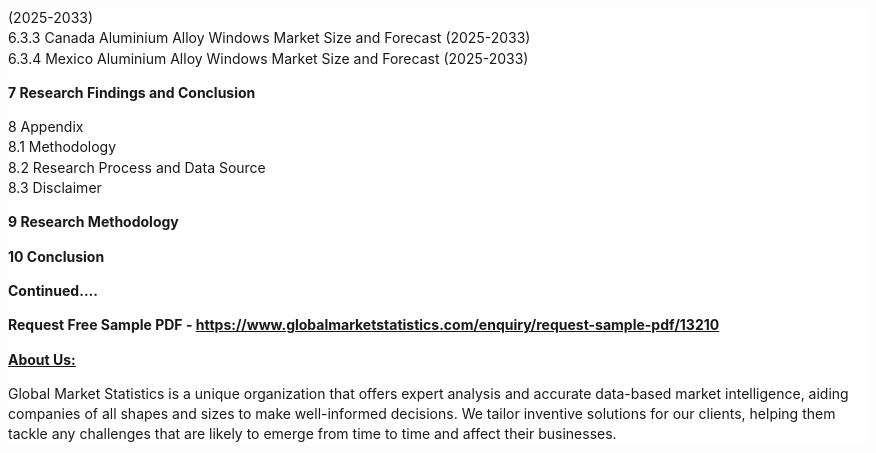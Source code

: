 (2025-2033)<br />6.3.3 Canada Aluminium Alloy Windows Market Size and Forecast (2025-2033)<br />6.3.4 Mexico Aluminium Alloy Windows Market Size and Forecast (2025-2033)</p><p><strong>7 Research Findings and Conclusion</strong></p><p>8 Appendix<br />8.1 Methodology<br />8.2 Research Process and Data Source<br />8.3 Disclaimer</p><p><strong>9 Research Methodology</strong></p><p><strong>10 Conclusion</strong></p><p><strong>Continued&hellip;.</strong></p><p><strong>Request Free Sample PDF - <a href="https://www.globalmarketstatistics.com/enquiry/request-sample-pdf/13210?utm_source=MW&amp;utm_medium=Prashant&amp;utm_campaign=MW">https://www.globalmarketstatistics.com/enquiry/request-sample-pdf/13210</a></strong></p><p><strong><u>About Us:</u></strong></p><p>Global Market Statistics is a unique organization that offers expert analysis and accurate data-based market intelligence, aiding companies of all shapes and sizes to make well-informed decisions. We tailor inventive solutions for our clients, helping them tackle any challenges that are likely to emerge from time to time and affect their businesses.</p>
